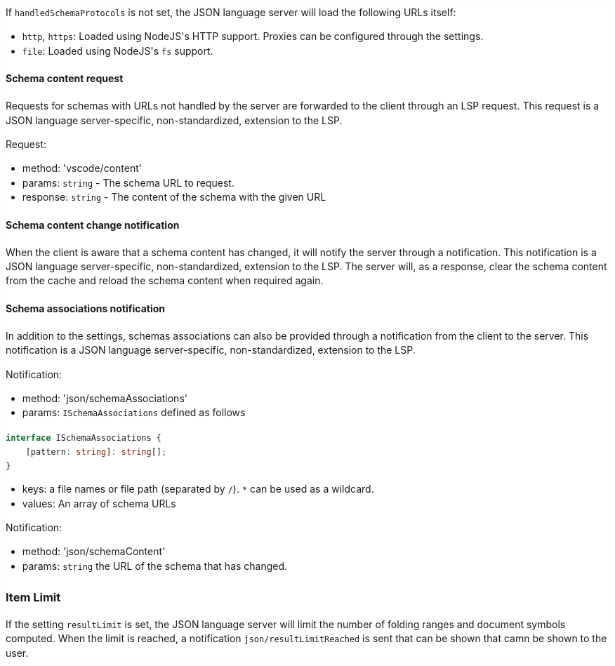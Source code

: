 If `handledSchemaProtocols` is not set, the JSON language server will load the
following URLs itself:

- `http`, `https`: Loaded using NodeJS's HTTP support. Proxies can be configured
  through the settings.
- `file`: Loaded using NodeJS's `fs` support.

#### Schema content request

Requests for schemas with URLs not handled by the server are forwarded to the
client through an LSP request. This request is a JSON language server-specific,
non-standardized, extension to the LSP.

Request:

- method: 'vscode/content'
- params: `string` - The schema URL to request.
- response: `string` - The content of the schema with the given URL

#### Schema content change notification

When the client is aware that a schema content has changed, it will notify the
server through a notification. This notification is a JSON language
server-specific, non-standardized, extension to the LSP. The server will, as a
response, clear the schema content from the cache and reload the schema content
when required again.

#### Schema associations notification

In addition to the settings, schemas associations can also be provided through a
notification from the client to the server. This notification is a JSON language
server-specific, non-standardized, extension to the LSP.

Notification:

- method: 'json/schemaAssociations'
- params: `ISchemaAssociations` defined as follows

```ts
interface ISchemaAssociations {
	[pattern: string]: string[];
}
```

- keys: a file names or file path (separated by `/`). `*` can be used as a
  wildcard.
- values: An array of schema URLs

Notification:

- method: 'json/schemaContent'
- params: `string` the URL of the schema that has changed.

### Item Limit

If the setting `resultLimit` is set, the JSON language server will limit the
number of folding ranges and document symbols computed. When the limit is
reached, a notification `json/resultLimitReached` is sent that can be shown that
camn be shown to the user.
